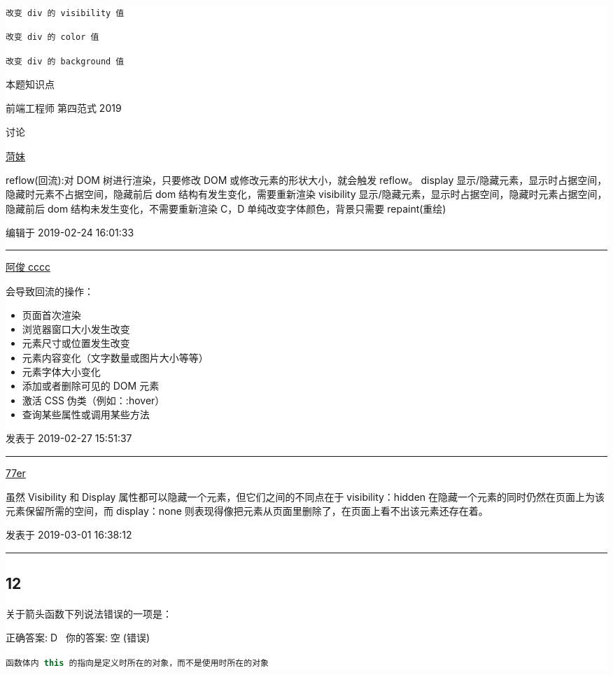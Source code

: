 ```cpp
改变 div 的 visibility 值
```

```cpp
改变 div 的 color 值
```

```cpp
改变 div 的 background 值
```

本题知识点

前端工程师 第四范式 2019

讨论

[菏妹](https://www.nowcoder.com/profile/8181085)

reflow(回流):对 DOM 树进行渲染，只要修改 DOM 或修改元素的形状大小，就会触发 reflow。 display 显示/隐藏元素，显示时占据空间，隐藏时元素不占据空间，隐藏前后 dom 结构有发生变化，需要重新渲染 visibility 显示/隐藏元素，显示时占据空间，隐藏时元素占据空间，隐藏前后 dom 结构未发生变化，不需要重新渲染 C，D 单纯改变字体颜色，背景只需要 repaint(重绘)

编辑于 2019-02-24 16:01:33

* * *

[阿俊 cccc](https://www.nowcoder.com/profile/5748023)

会导致回流的操作：

*   页面首次渲染
*   浏览器窗口大小发生改变
*   元素尺寸或位置发生改变
*   元素内容变化（文字数量或图片大小等等）
*   元素字体大小变化
*   添加或者删除可见的 DOM 元素
*   激活 CSS 伪类（例如：:hover）
*   查询某些属性或调用某些方法

发表于 2019-02-27 15:51:37

* * *

[77er](https://www.nowcoder.com/profile/485047758)

虽然 Visibility 和 Display 属性都可以隐藏一个元素，但它们之间的不同点在于 visibility：hidden 在隐藏一个元素的同时仍然在页面上为该元素保留所需的空间，而 display：none 则表现得像把元素从页面里删除了，在页面上看不出该元素还存在着。

发表于 2019-03-01 16:38:12

* * *

## 12

关于箭头函数下列说法错误的一项是：

正确答案: D   你的答案: 空 (错误)

```cpp
函数体内 this 的指向是定义时所在的对象，而不是使用时所在的对象
```
